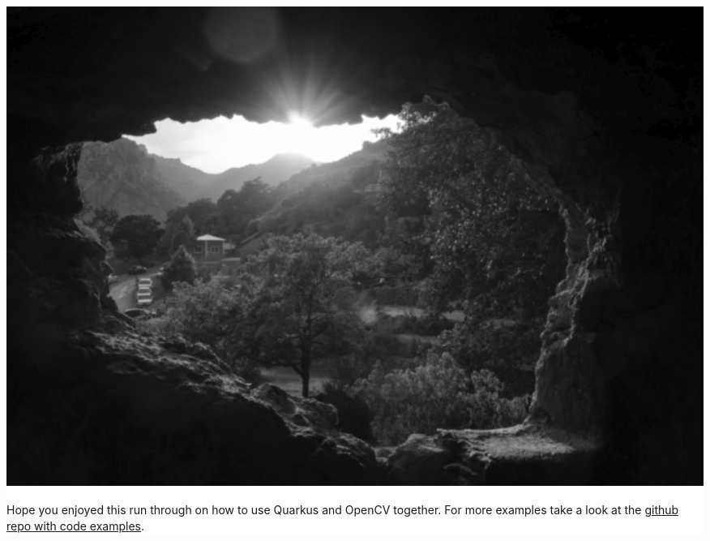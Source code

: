 ![alt_text](/images/RGB2Grey.png "Quarkus RGB2Grey")


Hope you enjoyed this run through on how to use Quarkus and OpenCV together. For more examples take a look at the [github repo with code examples](https://github.com/sshaaf/quarkus-opencv-examples). 



  







